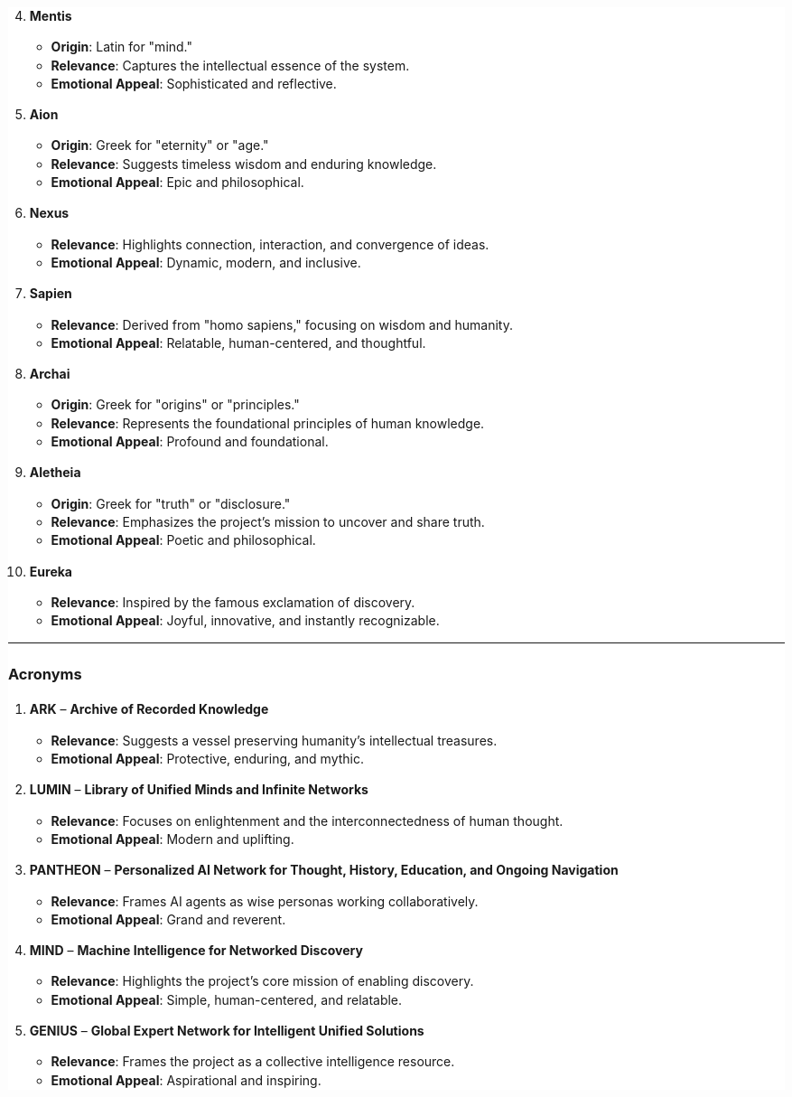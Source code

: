 4. **Mentis**  
   - **Origin**: Latin for "mind."  
   - **Relevance**: Captures the intellectual essence of the system.  
   - **Emotional Appeal**: Sophisticated and reflective.

5. **Aion**  
   - **Origin**: Greek for "eternity" or "age."  
   - **Relevance**: Suggests timeless wisdom and enduring knowledge.  
   - **Emotional Appeal**: Epic and philosophical.

6. **Nexus**  
   - **Relevance**: Highlights connection, interaction, and convergence of ideas.  
   - **Emotional Appeal**: Dynamic, modern, and inclusive.

7. **Sapien**  
   - **Relevance**: Derived from "homo sapiens," focusing on wisdom and humanity.  
   - **Emotional Appeal**: Relatable, human-centered, and thoughtful.

8. **Archai**  
   - **Origin**: Greek for "origins" or "principles."  
   - **Relevance**: Represents the foundational principles of human knowledge.  
   - **Emotional Appeal**: Profound and foundational.

9. **Aletheia**  
   - **Origin**: Greek for "truth" or "disclosure."  
   - **Relevance**: Emphasizes the project’s mission to uncover and share truth.  
   - **Emotional Appeal**: Poetic and philosophical.

10. **Eureka**  
    - **Relevance**: Inspired by the famous exclamation of discovery.  
    - **Emotional Appeal**: Joyful, innovative, and instantly recognizable.

---

### **Acronyms**
1. **ARK** – **Archive of Recorded Knowledge**  
   - **Relevance**: Suggests a vessel preserving humanity’s intellectual treasures.  
   - **Emotional Appeal**: Protective, enduring, and mythic.

2. **LUMIN** – **Library of Unified Minds and Infinite Networks**  
   - **Relevance**: Focuses on enlightenment and the interconnectedness of human thought.  
   - **Emotional Appeal**: Modern and uplifting.

3. **PANTHEON** – **Personalized AI Network for Thought, History, Education, and Ongoing Navigation**  
   - **Relevance**: Frames AI agents as wise personas working collaboratively.  
   - **Emotional Appeal**: Grand and reverent.

4. **MIND** – **Machine Intelligence for Networked Discovery**  
   - **Relevance**: Highlights the project’s core mission of enabling discovery.  
   - **Emotional Appeal**: Simple, human-centered, and relatable.

5. **GENIUS** – **Global Expert Network for Intelligent Unified Solutions**  
   - **Relevance**: Frames the project as a collective intelligence resource.  
   - **Emotional Appeal**: Aspirational and inspiring.
